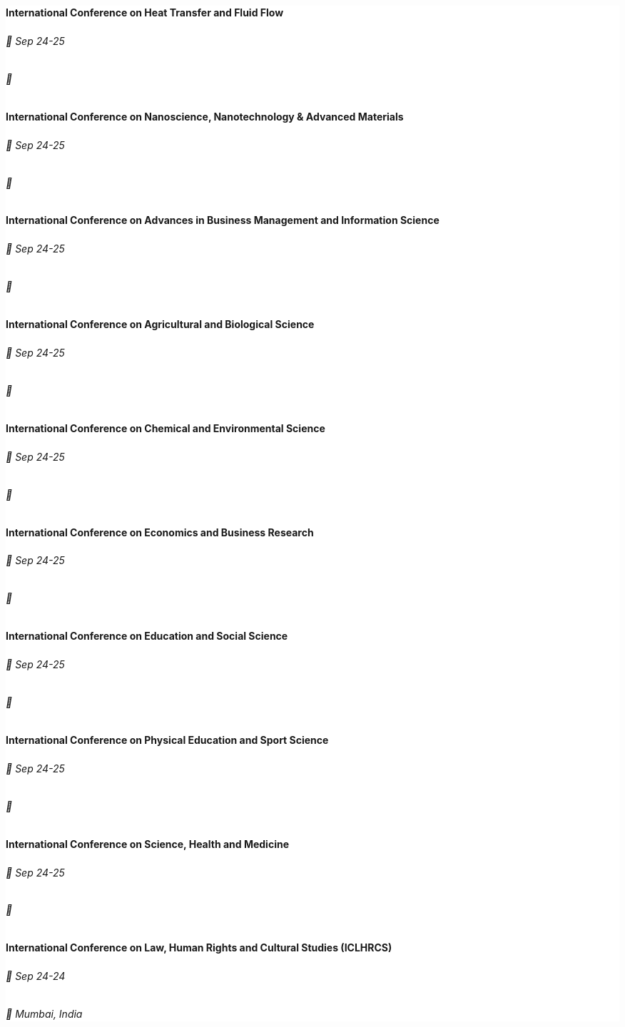 #### International Conference on Heat Transfer and Fluid Flow
###### 📅 Sep 24-25
###### 📍 

#### International Conference on Nanoscience, Nanotechnology & Advanced Materials
###### 📅 Sep 24-25
###### 📍 

#### International Conference on Advances in Business Management and Information Science
###### 📅 Sep 24-25
###### 📍 

#### International Conference on Agricultural and Biological Science
###### 📅 Sep 24-25
###### 📍 

#### International Conference on Chemical and Environmental Science
###### 📅 Sep 24-25
###### 📍 

#### International Conference on Economics and Business Research
###### 📅 Sep 24-25
###### 📍 

#### International Conference on Education and Social Science
###### 📅 Sep 24-25
###### 📍 

#### International Conference on Physical Education and Sport Science
###### 📅 Sep 24-25
###### 📍 

#### International Conference on Science, Health and Medicine
###### 📅 Sep 24-25
###### 📍 

#### International Conference on Law, Human Rights and Cultural Studies (ICLHRCS)
###### 📅 Sep 24-24
###### 📍 Mumbai, India
